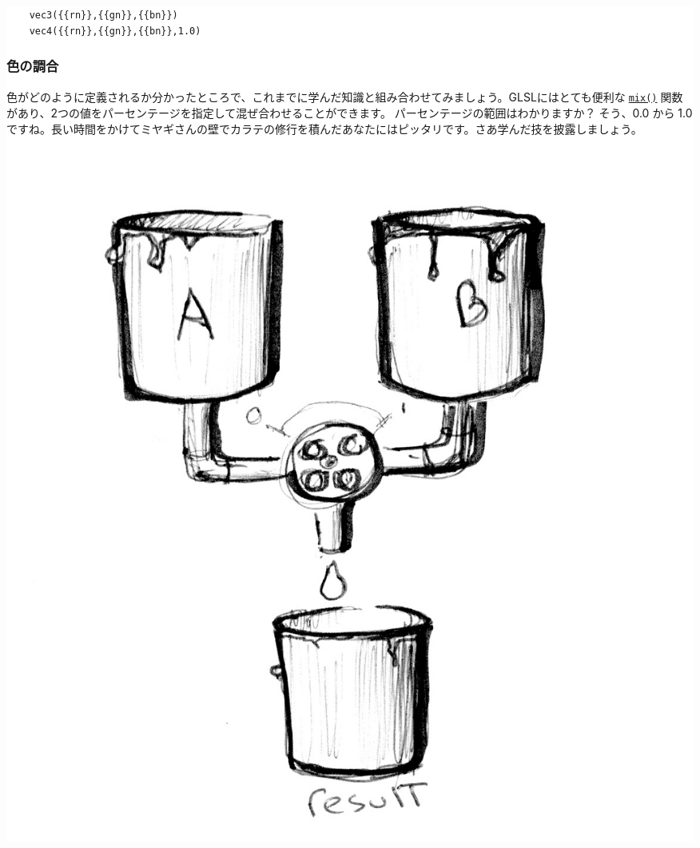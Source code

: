 ```
	vec3({{rn}},{{gn}},{{bn}})
	vec4({{rn}},{{gn}},{{bn}},1.0)
```

### 色の調合

色がどのように定義されるか分かったところで、これまでに学んだ知識と組み合わせてみましょう。GLSLにはとても便利な [```mix()```](../glossary/?search=mix) 関数があり、2つの値をパーセンテージを指定して混ぜ合わせることができます。
パーセンテージの範囲はわかりますか？ そう、0.0 から 1.0 ですね。長い時間をかけてミヤギさんの壁でカラテの修行を積んだあなたにはピッタリです。さあ学んだ技を披露しましょう。

![](mix-f.jpg)
